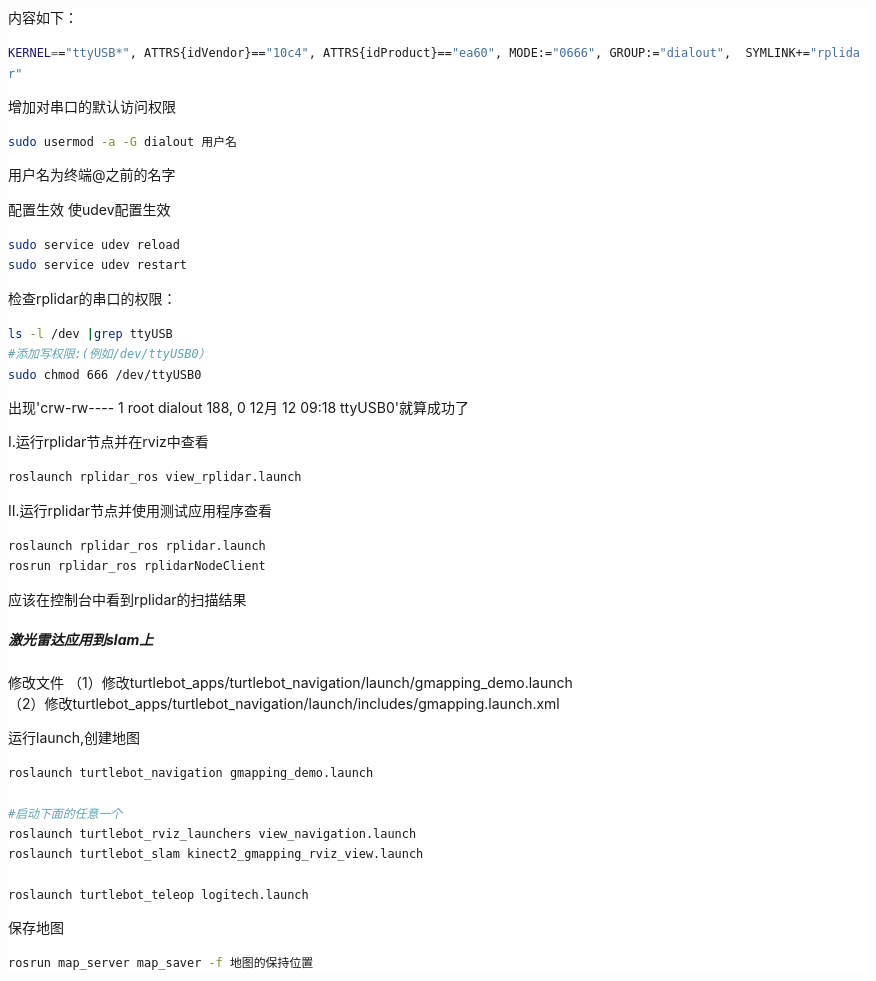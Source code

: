 内容如下：
```bash
KERNEL=="ttyUSB*", ATTRS{idVendor}=="10c4", ATTRS{idProduct}=="ea60", MODE:="0666", GROUP:="dialout",  SYMLINK+="rplidar"  
```

增加对串口的默认访问权限
```bash
sudo usermod -a -G dialout 用户名
```
用户名为终端@之前的名字

配置生效
使udev配置生效
```bash
sudo service udev reload
sudo service udev restart
```

检查rplidar的串口的权限：
```bash
ls -l /dev |grep ttyUSB
#添加写权限:(例如/dev/ttyUSB0）
sudo chmod 666 /dev/ttyUSB0
```
出现'crw-rw----  1 root dialout 188,   0 12月 12 09:18 ttyUSB0'就算成功了

I.运行rplidar节点并在rviz中查看
```bash
roslaunch rplidar_ros view_rplidar.launch
```

II.运行rplidar节点并使用测试应用程序查看
```bash
roslaunch rplidar_ros rplidar.launch
rosrun rplidar_ros rplidarNodeClient
```
应该在控制台中看到rplidar的扫描结果

##### 激光雷达应用到slam上
修改文件
（1）修改turtlebot_apps/turtlebot_navigation/launch/gmapping_demo.launch  <br>
（2）修改turtlebot_apps/turtlebot_navigation/launch/includes/gmapping.launch.xml

运行launch,创建地图
```bash
roslaunch turtlebot_navigation gmapping_demo.launch

#启动下面的任意一个
roslaunch turtlebot_rviz_launchers view_navigation.launch
roslaunch turtlebot_slam kinect2_gmapping_rviz_view.launch

roslaunch turtlebot_teleop logitech.launch
```

保存地图
```bash
rosrun map_server map_saver -f 地图的保持位置
```
